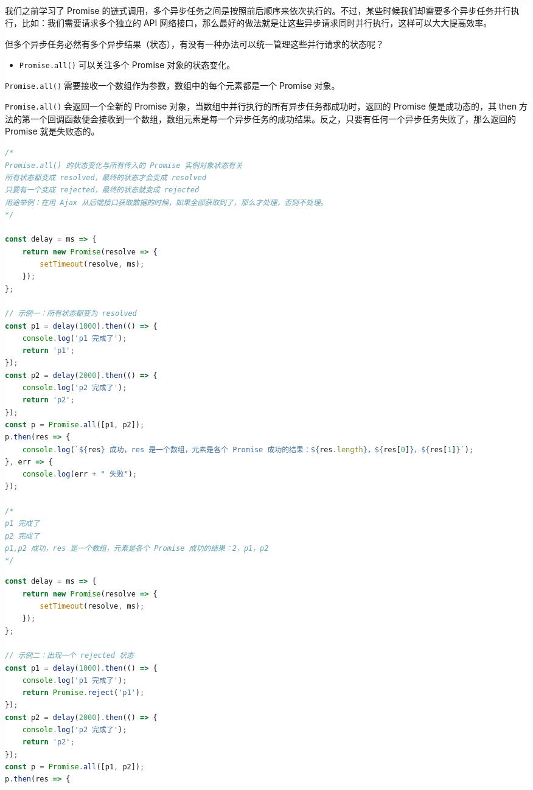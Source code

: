 我们之前学习了 Promise 的链式调用，多个异步任务之间是按照前后顺序来依次执行的。不过，某些时候我们却需要多个异步任务并行执行，比如：我们需要请求多个独立的 API 网络接口，那么最好的做法就是让这些异步请求同时并行执行，这样可以大大提高效率。

但多个异步任务必然有多个异步结果（状态），有没有一种办法可以统一管理这些并行请求的状态呢？

- `Promise.all()` 可以关注多个 Promise 对象的状态变化。

`Promise.all()`  需要接收一个数组作为参数，数组中的每个元素都是一个 Promise 对象。

`Promise.all()`  会返回一个全新的 Promise 对象，当数组中并行执行的所有异步任务都成功时，返回的 Promise 便是成功态的，其 then 方法的第一个回调函数便会接收到一个数组，数组元素是每一个异步任务的成功结果。反之，只要有任何一个异步任务失败了，那么返回的 Promise 就是失败态的。

```js
/*
Promise.all() 的状态变化与所有传入的 Promise 实例对象状态有关
所有状态都变成 resolved，最终的状态才会变成 resolved
只要有一个变成 rejected，最终的状态就变成 rejected
用途举例：在用 Ajax 从后端接口获取数据的时候，如果全部获取到了，那么才处理，否则不处理。
*/

const delay = ms => {
    return new Promise(resolve => {
        setTimeout(resolve, ms);
    });
};

// 示例一：所有状态都变为 resolved
const p1 = delay(1000).then(() => {
    console.log('p1 完成了');
    return 'p1';
});
const p2 = delay(2000).then(() => {
    console.log('p2 完成了');
    return 'p2';
});
const p = Promise.all([p1, p2]);
p.then(res => {
    console.log(`${res} 成功，res 是一个数组，元素是各个 Promise 成功的结果：${res.length}，${res[0]}，${res[1]}`);
}, err => {
    console.log(err + " 失败");
});

/*
p1 完成了
p2 完成了
p1,p2 成功，res 是一个数组，元素是各个 Promise 成功的结果：2，p1，p2
*/
```

```js
const delay = ms => {
    return new Promise(resolve => {
        setTimeout(resolve, ms);
    });
};

// 示例二：出现一个 rejected 状态
const p1 = delay(1000).then(() => {
    console.log('p1 完成了');
    return Promise.reject('p1');
});
const p2 = delay(2000).then(() => {
    console.log('p2 完成了');
    return 'p2';
});
const p = Promise.all([p1, p2]);
p.then(res => {
```